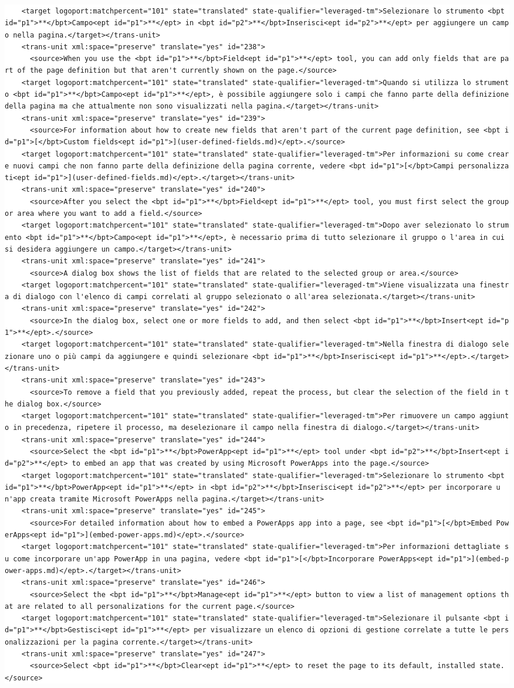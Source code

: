         <target logoport:matchpercent="101" state="translated" state-qualifier="leveraged-tm">Selezionare lo strumento <bpt id="p1">**</bpt>Campo<ept id="p1">**</ept> in <bpt id="p2">**</bpt>Inserisci<ept id="p2">**</ept> per aggiungere un campo nella pagina.</target></trans-unit>
        <trans-unit xml:space="preserve" translate="yes" id="238">
          <source>When you use the <bpt id="p1">**</bpt>Field<ept id="p1">**</ept> tool, you can add only fields that are part of the page definition but that aren't currently shown on the page.</source>
        <target logoport:matchpercent="101" state="translated" state-qualifier="leveraged-tm">Quando si utilizza lo strumento <bpt id="p1">**</bpt>Campo<ept id="p1">**</ept>, è possibile aggiungere solo i campi che fanno parte della definizione della pagina ma che attualmente non sono visualizzati nella pagina.</target></trans-unit>
        <trans-unit xml:space="preserve" translate="yes" id="239">
          <source>For information about how to create new fields that aren't part of the current page definition, see <bpt id="p1">[</bpt>Custom fields<ept id="p1">](user-defined-fields.md)</ept>.</source>
        <target logoport:matchpercent="101" state="translated" state-qualifier="leveraged-tm">Per informazioni su come creare nuovi campi che non fanno parte della definizione della pagina corrente, vedere <bpt id="p1">[</bpt>Campi personalizzati<ept id="p1">](user-defined-fields.md)</ept>.</target></trans-unit>
        <trans-unit xml:space="preserve" translate="yes" id="240">
          <source>After you select the <bpt id="p1">**</bpt>Field<ept id="p1">**</ept> tool, you must first select the group or area where you want to add a field.</source>
        <target logoport:matchpercent="101" state="translated" state-qualifier="leveraged-tm">Dopo aver selezionato lo strumento <bpt id="p1">**</bpt>Campo<ept id="p1">**</ept>, è necessario prima di tutto selezionare il gruppo o l'area in cui si desidera aggiungere un campo.</target></trans-unit>
        <trans-unit xml:space="preserve" translate="yes" id="241">
          <source>A dialog box shows the list of fields that are related to the selected group or area.</source>
        <target logoport:matchpercent="101" state="translated" state-qualifier="leveraged-tm">Viene visualizzata una finestra di dialogo con l'elenco di campi correlati al gruppo selezionato o all'area selezionata.</target></trans-unit>
        <trans-unit xml:space="preserve" translate="yes" id="242">
          <source>In the dialog box, select one or more fields to add, and then select <bpt id="p1">**</bpt>Insert<ept id="p1">**</ept>.</source>
        <target logoport:matchpercent="101" state="translated" state-qualifier="leveraged-tm">Nella finestra di dialogo selezionare uno o più campi da aggiungere e quindi selezionare <bpt id="p1">**</bpt>Inserisci<ept id="p1">**</ept>.</target></trans-unit>
        <trans-unit xml:space="preserve" translate="yes" id="243">
          <source>To remove a field that you previously added, repeat the process, but clear the selection of the field in the dialog box.</source>
        <target logoport:matchpercent="101" state="translated" state-qualifier="leveraged-tm">Per rimuovere un campo aggiunto in precedenza, ripetere il processo, ma deselezionare il campo nella finestra di dialogo.</target></trans-unit>
        <trans-unit xml:space="preserve" translate="yes" id="244">
          <source>Select the <bpt id="p1">**</bpt>PowerApp<ept id="p1">**</ept> tool under <bpt id="p2">**</bpt>Insert<ept id="p2">**</ept> to embed an app that was created by using Microsoft PowerApps into the page.</source>
        <target logoport:matchpercent="101" state="translated" state-qualifier="leveraged-tm">Selezionare lo strumento <bpt id="p1">**</bpt>PowerApp<ept id="p1">**</ept> in <bpt id="p2">**</bpt>Inserisci<ept id="p2">**</ept> per incorporare un'app creata tramite Microsoft PowerApps nella pagina.</target></trans-unit>
        <trans-unit xml:space="preserve" translate="yes" id="245">
          <source>For detailed information about how to embed a PowerApps app into a page, see <bpt id="p1">[</bpt>Embed PowerApps<ept id="p1">](embed-power-apps.md)</ept>.</source>
        <target logoport:matchpercent="101" state="translated" state-qualifier="leveraged-tm">Per informazioni dettagliate su come incorporare un'app PowerApp in una pagina, vedere <bpt id="p1">[</bpt>Incorporare PowerApps<ept id="p1">](embed-power-apps.md)</ept>.</target></trans-unit>
        <trans-unit xml:space="preserve" translate="yes" id="246">
          <source>Select the <bpt id="p1">**</bpt>Manage<ept id="p1">**</ept> button to view a list of management options that are related to all personalizations for the current page.</source>
        <target logoport:matchpercent="101" state="translated" state-qualifier="leveraged-tm">Selezionare il pulsante <bpt id="p1">**</bpt>Gestisci<ept id="p1">**</ept> per visualizzare un elenco di opzioni di gestione correlate a tutte le personalizzazioni per la pagina corrente.</target></trans-unit>
        <trans-unit xml:space="preserve" translate="yes" id="247">
          <source>Select <bpt id="p1">**</bpt>Clear<ept id="p1">**</ept> to reset the page to its default, installed state.</source>